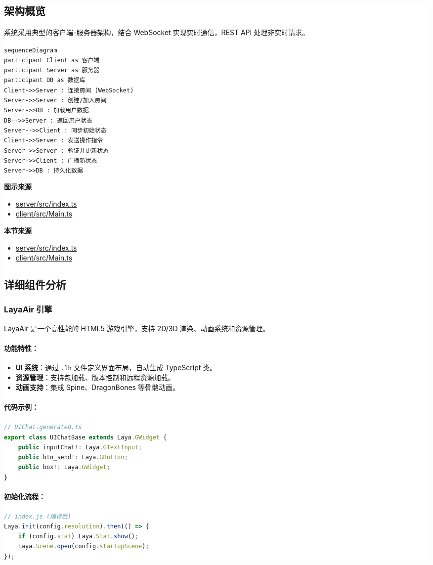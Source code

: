 ## 架构概览

系统采用典型的客户端-服务器架构，结合 WebSocket 实现实时通信，REST API 处理非实时请求。

```mermaid
sequenceDiagram
participant Client as 客户端
participant Server as 服务器
participant DB as 数据库
Client->>Server : 连接房间 (WebSocket)
Server->>Server : 创建/加入房间
Server->>DB : 加载用户数据
DB-->>Server : 返回用户状态
Server-->>Client : 同步初始状态
Client->>Server : 发送操作指令
Server->>Server : 验证并更新状态
Server->>Client : 广播新状态
Server->>DB : 持久化数据
```

**图示来源**
- [server/src/index.ts](file://server/src/index.ts)
- [client/src/Main.ts](file://client/src/Main.ts)

**本节来源**
- [server/src/index.ts](file://server/src/index.ts)
- [client/src/Main.ts](file://client/src/Main.ts)

## 详细组件分析

### LayaAir 引擎

LayaAir 是一个高性能的 HTML5 游戏引擎，支持 2D/3D 渲染、动画系统和资源管理。

#### 功能特性：
- **UI 系统**：通过 `.lh` 文件定义界面布局，自动生成 TypeScript 类。
- **资源管理**：支持包加载、版本控制和远程资源加载。
- **动画支持**：集成 Spine、DragonBones 等骨骼动画。

#### 代码示例：
```typescript
// UIChat.generated.ts
export class UIChatBase extends Laya.GWidget {
    public inputChat!: Laya.GTextInput;
    public btn_send!: Laya.GButton;
    public box!: Laya.GWidget;
}
```

#### 初始化流程：
```javascript
// index.js (编译后)
Laya.init(config.resolution).then(() => {
    if (config.stat) Laya.Stat.show();
    Laya.Scene.open(config.startupScene);
});
```
